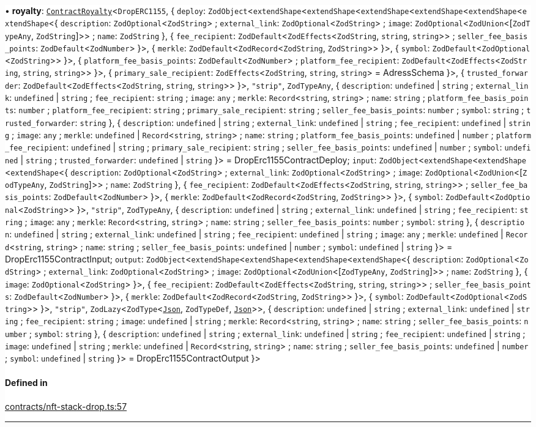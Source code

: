 • **royalty**: [`ContractRoyalty`](ContractRoyalty.md)<`DropERC1155`, { `deploy`: `ZodObject`<`extendShape`<`extendShape`<`extendShape`<`extendShape`<`extendShape`<`extendShape`<{ `description`: `ZodOptional`<`ZodString`\> ; `external_link`: `ZodOptional`<`ZodString`\> ; `image`: `ZodOptional`<`ZodUnion`<[`ZodTypeAny`, `ZodString`]\>\> ; `name`: `ZodString`  }, { `fee_recipient`: `ZodDefault`<`ZodEffects`<`ZodString`, `string`, `string`\>\> ; `seller_fee_basis_points`: `ZodDefault`<`ZodNumber`\>  }\>, { `merkle`: `ZodDefault`<`ZodRecord`<`ZodString`, `ZodString`\>\>  }\>, { `symbol`: `ZodDefault`<`ZodOptional`<`ZodString`\>\>  }\>, { `platform_fee_basis_points`: `ZodDefault`<`ZodNumber`\> ; `platform_fee_recipient`: `ZodDefault`<`ZodEffects`<`ZodString`, `string`, `string`\>\>  }\>, { `primary_sale_recipient`: `ZodEffects`<`ZodString`, `string`, `string`\> = AdressSchema }\>, { `trusted_forwarder`: `ZodDefault`<`ZodEffects`<`ZodString`, `string`, `string`\>\>  }\>, ``"strip"``, `ZodTypeAny`, { `description`: `undefined` \| `string` ; `external_link`: `undefined` \| `string` ; `fee_recipient`: `string` ; `image`: `any` ; `merkle`: `Record`<`string`, `string`\> ; `name`: `string` ; `platform_fee_basis_points`: `number` ; `platform_fee_recipient`: `string` ; `primary_sale_recipient`: `string` ; `seller_fee_basis_points`: `number` ; `symbol`: `string` ; `trusted_forwarder`: `string`  }, { `description`: `undefined` \| `string` ; `external_link`: `undefined` \| `string` ; `fee_recipient`: `undefined` \| `string` ; `image`: `any` ; `merkle`: `undefined` \| `Record`<`string`, `string`\> ; `name`: `string` ; `platform_fee_basis_points`: `undefined` \| `number` ; `platform_fee_recipient`: `undefined` \| `string` ; `primary_sale_recipient`: `string` ; `seller_fee_basis_points`: `undefined` \| `number` ; `symbol`: `undefined` \| `string` ; `trusted_forwarder`: `undefined` \| `string`  }\> = DropErc1155ContractDeploy; `input`: `ZodObject`<`extendShape`<`extendShape`<`extendShape`<{ `description`: `ZodOptional`<`ZodString`\> ; `external_link`: `ZodOptional`<`ZodString`\> ; `image`: `ZodOptional`<`ZodUnion`<[`ZodTypeAny`, `ZodString`]\>\> ; `name`: `ZodString`  }, { `fee_recipient`: `ZodDefault`<`ZodEffects`<`ZodString`, `string`, `string`\>\> ; `seller_fee_basis_points`: `ZodDefault`<`ZodNumber`\>  }\>, { `merkle`: `ZodDefault`<`ZodRecord`<`ZodString`, `ZodString`\>\>  }\>, { `symbol`: `ZodDefault`<`ZodOptional`<`ZodString`\>\>  }\>, ``"strip"``, `ZodTypeAny`, { `description`: `undefined` \| `string` ; `external_link`: `undefined` \| `string` ; `fee_recipient`: `string` ; `image`: `any` ; `merkle`: `Record`<`string`, `string`\> ; `name`: `string` ; `seller_fee_basis_points`: `number` ; `symbol`: `string`  }, { `description`: `undefined` \| `string` ; `external_link`: `undefined` \| `string` ; `fee_recipient`: `undefined` \| `string` ; `image`: `any` ; `merkle`: `undefined` \| `Record`<`string`, `string`\> ; `name`: `string` ; `seller_fee_basis_points`: `undefined` \| `number` ; `symbol`: `undefined` \| `string`  }\> = DropErc1155ContractInput; `output`: `ZodObject`<`extendShape`<`extendShape`<`extendShape`<`extendShape`<{ `description`: `ZodOptional`<`ZodString`\> ; `external_link`: `ZodOptional`<`ZodString`\> ; `image`: `ZodOptional`<`ZodUnion`<[`ZodTypeAny`, `ZodString`]\>\> ; `name`: `ZodString`  }, { `image`: `ZodOptional`<`ZodString`\>  }\>, { `fee_recipient`: `ZodDefault`<`ZodEffects`<`ZodString`, `string`, `string`\>\> ; `seller_fee_basis_points`: `ZodDefault`<`ZodNumber`\>  }\>, { `merkle`: `ZodDefault`<`ZodRecord`<`ZodString`, `ZodString`\>\>  }\>, { `symbol`: `ZodDefault`<`ZodOptional`<`ZodString`\>\>  }\>, ``"strip"``, `ZodLazy`<`ZodType`<[`Json`](../modules.md#json), `ZodTypeDef`, [`Json`](../modules.md#json)\>\>, { `description`: `undefined` \| `string` ; `external_link`: `undefined` \| `string` ; `fee_recipient`: `string` ; `image`: `undefined` \| `string` ; `merkle`: `Record`<`string`, `string`\> ; `name`: `string` ; `seller_fee_basis_points`: `number` ; `symbol`: `string`  }, { `description`: `undefined` \| `string` ; `external_link`: `undefined` \| `string` ; `fee_recipient`: `undefined` \| `string` ; `image`: `undefined` \| `string` ; `merkle`: `undefined` \| `Record`<`string`, `string`\> ; `name`: `string` ; `seller_fee_basis_points`: `undefined` \| `number` ; `symbol`: `undefined` \| `string`  }\> = DropErc1155ContractOutput }\>

#### Defined in

[contracts/nft-stack-drop.ts:57](https://github.com/nftlabs/nftlabs-sdk-ts/blob/2a7690c/src/contracts/nft-stack-drop.ts#L57)

___
